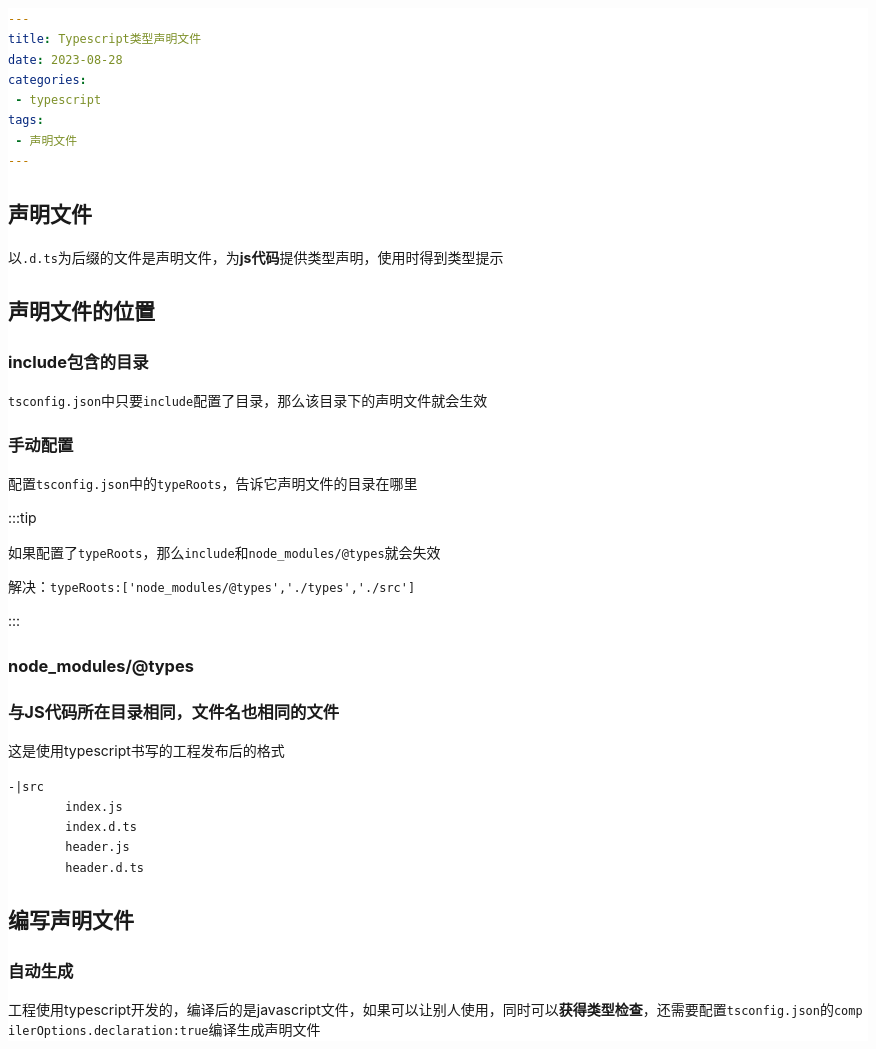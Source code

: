 ```yaml
---
title: Typescript类型声明文件
date: 2023-08-28
categories:
 - typescript
tags:
 - 声明文件
---
```


## 声明文件

以`.d.ts`为后缀的文件是声明文件，为**js代码**提供类型声明，使用时得到类型提示

## 声明文件的位置

### include包含的目录

`tsconfig.json`中只要`include`配置了目录，那么该目录下的声明文件就会生效

### 手动配置

配置`tsconfig.json`中的`typeRoots`，告诉它声明文件的目录在哪里

:::tip

如果配置了`typeRoots`，那么`include`和`node_modules/@types`就会失效

解决：`typeRoots:['node_modules/@types','./types','./src']`

:::

### node_modules/@types

### 与JS代码所在目录相同，文件名也相同的文件

这是使用typescript书写的工程发布后的格式

```
-|src
		index.js
		index.d.ts
		header.js
		header.d.ts
```

## 编写声明文件

### 自动生成

工程使用typescript开发的，编译后的是javascript文件，如果可以让别人使用，同时可以**获得类型检查**，还需要配置`tsconfig.json`的`compilerOptions.declaration:true`编译生成声明文件
